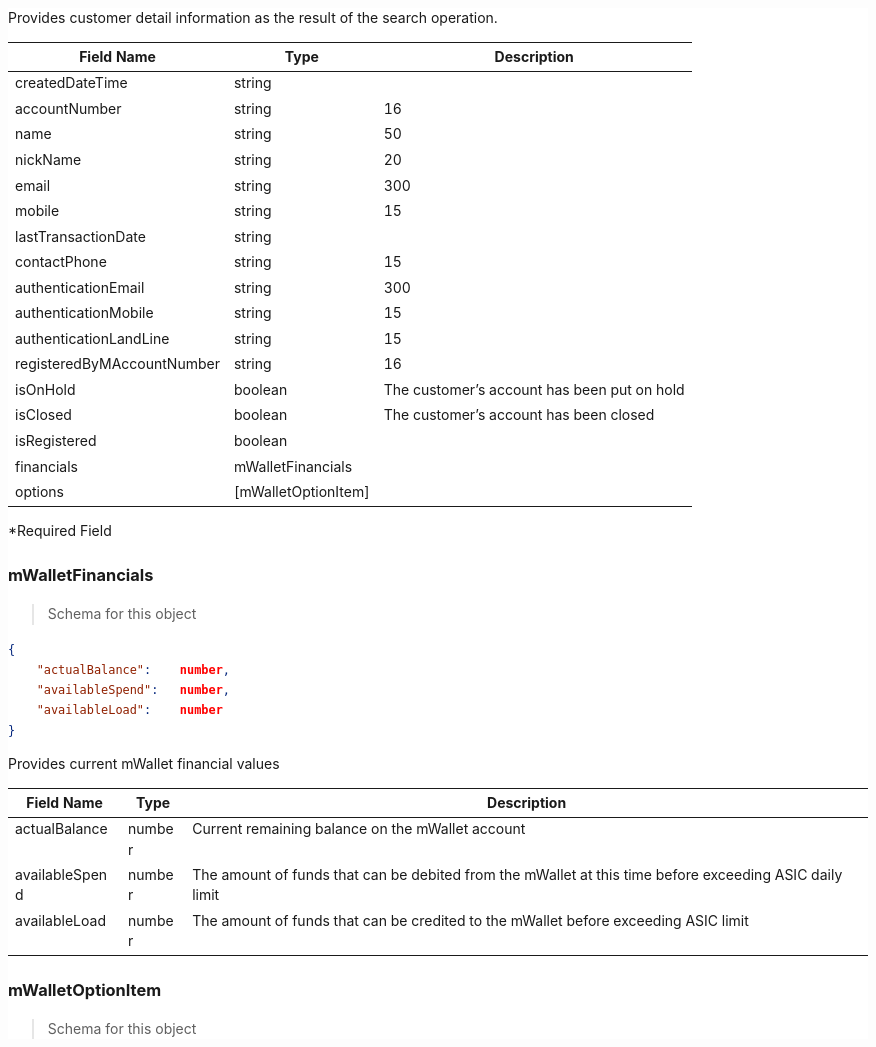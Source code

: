 Provides customer detail information as the result of the search operation.


Field Name|Type | Description
----|---|------
createdDateTime |string	||Date that this customer was created. ISO 8601 date format. Note that Timezone is suppressed. The default Timezone is Sydney local time.
accountNumber |string|16|16-Digit account number that uniquely identifies the customer.
name |string|50|Customers full name. 
nickName |string|20|This is a short form name of the customer. 
email |string|300|Email address of the customer. 
mobile |string|15|Mobile phone number of the customer.
lastTransactionDate|string| | Date of the last transaction that the customer performed. ISO 8601 date format. This is an empty string if no transactions. Note that Timezone is suppressed. The default Timezone is Sydney local time.
contactPhone|string|15|Contact phone number for customer. Can be a mobile or landline. 
authenticationEmail|string|300|Unique email address used to authenticate customer. Can be null.
authenticationMobile|string|15|Unique mobile number used to authenticate customer. Can be null.
authenticationLandLine|string|15|Unique telephone number used to authenticate customer. Can be null.
registeredByMAccountNumber|string|16|16-Digit account number of the mAccount who created the customer.
isOnHold |boolean|	The customer’s account has been put on hold
isClosed |boolean|	The customer’s account has been closed
isRegistered |boolean| | The mWallet is registered and is able to purchase restricted items from the mAccount such as BPAY.
financials |mWalletFinancials| | See mWalletFinancials class
options |[mWalletOptionItem]| | See mWalletOptionItem class
*Required Field


### mWalletFinancials
> Schema for this object


```json
{
	"actualBalance":	number,
	"availableSpend":	number,
	"availableLoad":	number
}
```

Provides current mWallet financial values


Field Name|Type | Description
----|---|------
actualBalance|number|Current remaining balance on the mWallet account
availableSpend|number|The amount of funds that can be debited from the mWallet at this time before exceeding ASIC daily limit
availableLoad|number|The amount of funds that can be credited to the mWallet before exceeding ASIC limit

### mWalletOptionItem
> Schema for this object
